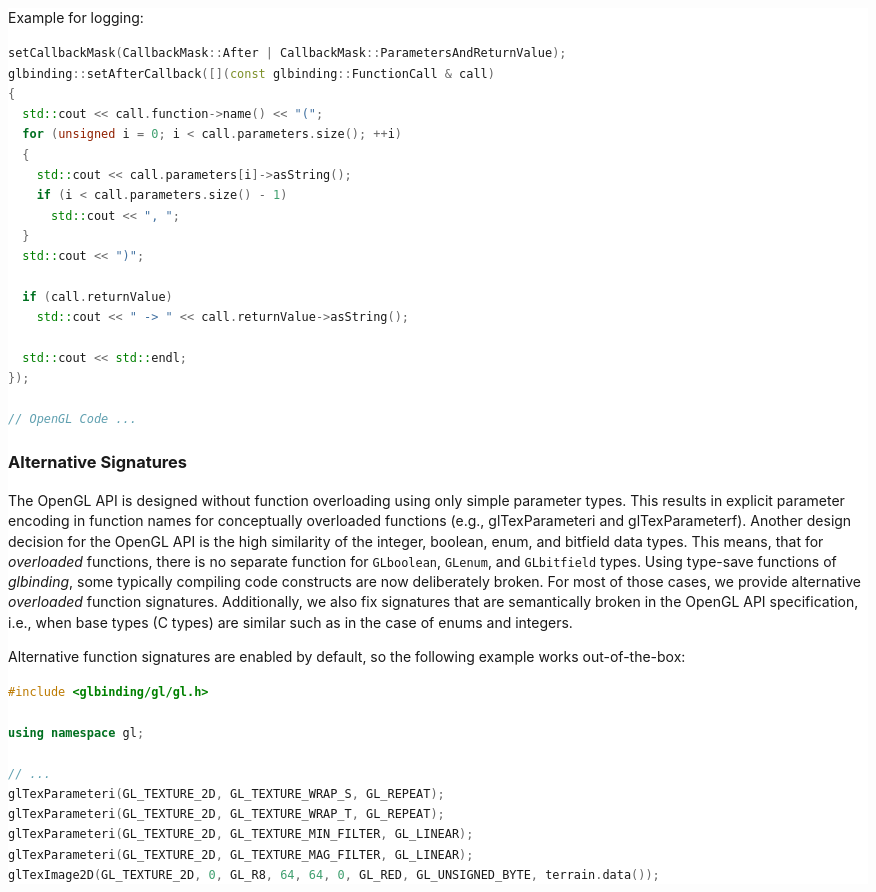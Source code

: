 Example for logging:

```cpp
setCallbackMask(CallbackMask::After | CallbackMask::ParametersAndReturnValue);
glbinding::setAfterCallback([](const glbinding::FunctionCall & call)
{
  std::cout << call.function->name() << "(";
  for (unsigned i = 0; i < call.parameters.size(); ++i)
  {
    std::cout << call.parameters[i]->asString();
    if (i < call.parameters.size() - 1)
      std::cout << ", ";
  }
  std::cout << ")";
  
  if (call.returnValue)
    std::cout << " -> " << call.returnValue->asString();
  
  std::cout << std::endl;
});

// OpenGL Code ...
```




### Alternative Signatures

The OpenGL API is designed without function overloading using only simple parameter types. 
This results in explicit parameter encoding in function names for conceptually overloaded functions (e.g., glTexParameteri and glTexParameterf). 
Another design decision for the OpenGL API is the high similarity of the integer, boolean, enum, and bitfield data types. 
This means, that for *overloaded* functions, there is no separate function for ```GLboolean```, ```GLenum```, and ```GLbitfield``` types. 
Using type-save functions of *glbinding*, some typically compiling code constructs are now deliberately broken. 
For most of those cases, we provide alternative *overloaded* function signatures. 
Additionally, we also fix signatures that are semantically broken in the OpenGL API specification, i.e., when base types (C types) are similar such as in the case of enums and integers.

Alternative function signatures are enabled by default, so the following example works out-of-the-box:
```cpp
#include <glbinding/gl/gl.h>

using namespace gl;

// ...
glTexParameteri(GL_TEXTURE_2D, GL_TEXTURE_WRAP_S, GL_REPEAT);
glTexParameteri(GL_TEXTURE_2D, GL_TEXTURE_WRAP_T, GL_REPEAT);
glTexParameteri(GL_TEXTURE_2D, GL_TEXTURE_MIN_FILTER, GL_LINEAR);
glTexParameteri(GL_TEXTURE_2D, GL_TEXTURE_MAG_FILTER, GL_LINEAR);
glTexImage2D(GL_TEXTURE_2D, 0, GL_R8, 64, 64, 0, GL_RED, GL_UNSIGNED_BYTE, terrain.data());
```

